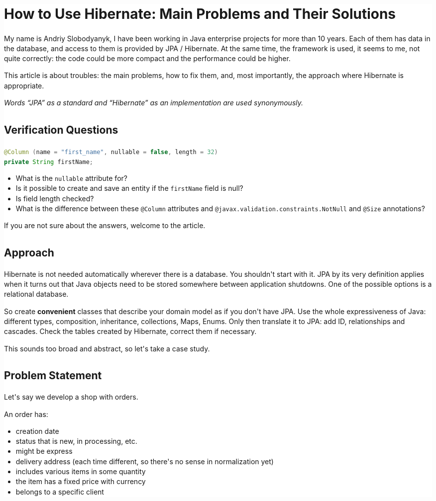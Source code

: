 # How to Use Hibernate: Main Problems and Their Solutions
My name is Andriy Slobodyanyk, I have been working in Java enterprise projects for more than 10 years.
Each of them has data in the database, and access to them is provided by JPA / Hibernate.
At the same time, the framework is used, it seems to me, not quite correctly: the code could be more compact and the performance could be higher.

This article is about troubles: the main problems, how to fix them, and, most importantly, the approach where Hibernate is appropriate.

*Words “JPA” as a standard and “Hibernate” as an implementation are used synonymously.*

## Verification Questions
```java
@Column (name = "first_name", nullable = false, length = 32)
private String firstName;
```
* What is the `nullable` attribute for?
* Is it possible to create and save an entity if the `firstName` field is null?
* Is field length checked?
* What is the difference between these `@Column` attributes and `@javax.validation.constraints.NotNull` and `@Size` annotations?

If you are not sure about the answers, welcome to the article.

## Approach
Hibernate is not needed automatically wherever there is a database.
You shouldn't start with it.
JPA by its very definition applies when it turns out that Java objects need to be stored somewhere between application shutdowns.
One of the possible options is a relational database.

So create **convenient** classes that describe your domain model as if you don't have JPA.
Use the whole expressiveness of Java: different types, composition, inheritance, collections, Maps, Enums.
Only then translate it to JPA: add ID, relationships and cascades.
Check the tables created by Hibernate, correct them if necessary.

This sounds too broad and abstract, so let's take a case study.

## Problem Statement

Let's say we develop a shop with orders.

An order has:
* creation date
* status that is new, in processing, etc.
* might be express
* delivery address (each time different, so there's no sense in normalization yet)
* includes various items in some quantity
* the item has a fixed price with currency
* belongs to a specific client
